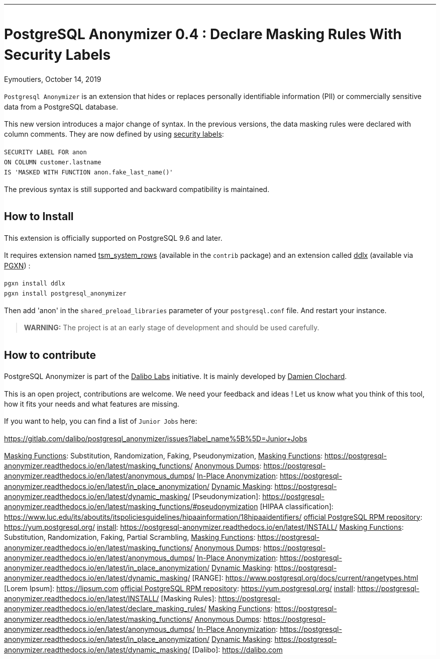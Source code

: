 [Dalibo Labs]: https://labs.dalibo.com
[Damien Clochard]: https://www.dalibo.com/en/equipe#daamien



--------------------------------------------------------------------------------


PostgreSQL Anonymizer 0.4 : Declare Masking Rules With Security Labels
================================================================================

Eymoutiers, October 14, 2019

`Postgresql Anonymizer` is an extension that hides or replaces personally
identifiable information (PII) or commercially sensitive data from a PostgreSQL
database.

This new version introduces a major change of syntax. In the previous versions,
the data masking rules were declared with column comments. They are now defined
by using [security labels]:

[security labels]: https://www.postgresql.org/docs/current/sql-security-label.html

    SECURITY LABEL FOR anon
    ON COLUMN customer.lastname
    IS 'MASKED WITH FUNCTION anon.fake_last_name()'

The previous syntax is still supported and backward compatibility is maintained.


How to Install
--------------------------------------------------------------------------------

This extension is officially supported on PostgreSQL 9.6 and later.

It requires extension named [tsm_system_rows] (available in the `contrib`
package) and an extension called [ddlx] (available via [PGXN]) :

    pgxn install ddlx
    pgxn install postgresql_anonymizer

Then add 'anon' in the `shared_preload_libraries` parameter of your
`postgresql.conf` file. And restart your instance.

> **WARNING:** The project is at an early stage of development and should be used
> carefully.

[tsm_system_rows]: https://www.postgresql.org/docs/current/tsm-system-rows.html
[ddlx]: https://github.com/lacanoid/pgddl
[PGXN]: https://pgxn.org/


How to contribute
--------------------------------------------------------------------------------

PostgreSQL Anonymizer is part of the [Dalibo Labs] initiative. It is mainly
developed by [Damien Clochard].

This is an open project, contributions are welcome. We need your feedback and
ideas ! Let us know what you think of this tool, how it fits your needs and
what features are missing.

If you want to help, you can find a list of `Junior Jobs` here:

https://gitlab.com/dalibo/postgresql_anonymizer/issues?label_name%5B%5D=Junior+Jobs


[Dalibo Labs]: https://labs.dalibo.com
[Damien Clochard]: https://www.dalibo.com/en/equipe#daamien




[Masking Functions]: https://postgresql-anonymizer.readthedocs.io/en/latest/masking_functions/
[Anonymous Dumps]: https://postgresql-anonymizer.readthedocs.io/en/latest/anonymous_dumps/
[Static Masking]: https://postgresql-anonymizer.readthedocs.io/en/latest/static_masking/
[Dynamic Masking]: https://postgresql-anonymizer.readthedocs.io/en/latest/dynamic_masking/
[Upgrade section]: https://postgresql-anonymizer.readthedocs.io/en/latest/UPGRADE/
[install]: https://postgresql-anonymizer.readthedocs.io/en/latest/INSTALL/
[Masking Functions]: https://postgresql-anonymizer.readthedocs.io/en/latest/masking_functions/
[Anonymous Dumps]: https://postgresql-anonymizer.readthedocs.io/en/latest/anonymous_dumps/
[Static Masking]: https://postgresql-anonymizer.readthedocs.io/en/latest/static_masking/
[Dynamic Masking]: https://postgresql-anonymizer.readthedocs.io/en/latest/dynamic_masking/
[official PostgreSQL RPM repository]: https://yum.postgresql.org/
[install]: https://postgresql-anonymizer.readthedocs.io/en/latest/INSTALL/
[contributors]: https://gitlab.com/dalibo/postgresql_anonymizer/-/blob/master/AUTHORS.md
[Masking Functions]: https://postgresql-anonymizer.readthedocs.io/en/latest/masking_functions/
[Anonymous Dumps]: https://postgresql-anonymizer.readthedocs.io/en/latest/anonymous_dumps/
[Static Masking]: https://postgresql-anonymizer.readthedocs.io/en/latest/static_masking/
[Dynamic Masking]: https://postgresql-anonymizer.readthedocs.io/en/latest/dynamic_masking/
[official PostgreSQL RPM repository]: https://yum.postgresql.org/
[install]: https://postgresql-anonymizer.readthedocs.io/en/latest/INSTALL/
[contributors]: https://gitlab.com/dalibo/postgresql_anonymizer/-/blob/master/AUTHORS.md
[Masking Functions]: https://postgresql-anonymizer.readthedocs.io/en/latest/masking_functions/
[Anonymous Dumps]: https://postgresql-anonymizer.readthedocs.io/en/latest/anonymous_dumps/
[Static Masking]: https://postgresql-anonymizer.readthedocs.io/en/latest/static_masking/
[Dynamic Masking]: https://postgresql-anonymizer.readthedocs.io/en/latest/dynamic_masking/
[indirect identifier]: https://labkey.med.ualberta.ca/labkey/_webdav/REDCap%20Support/@wiki/identifiers/identifiers.html?listing=html
[K Anonymity]: https://postgresql-anonymizer.readthedocs.io/en/latest/generalization/#k-anonymity
[singling out]: https://www.cnil.fr/en/sheet-ndeg1-identify-personal-data
[official PostgreSQL RPM repository]: https://yum.postgresql.org/
[install]: https://postgresql-anonymizer.readthedocs.io/en/latest/INSTALL/
[dozens of contributors]: https://gitlab.com/dalibo/postgresql_anonymizer/-/blob/master/AUTHORS.md
[Masking Functions]: https://postgresql-anonymizer.readthedocs.io/en/latest/masking_functions/
[Anonymous Dumps]: https://postgresql-anonymizer.readthedocs.io/en/latest/anonymous_dumps/
[Static Masking]: https://postgresql-anonymizer.readthedocs.io/en/latest/static_masking/
[Dynamic Masking]: https://postgresql-anonymizer.readthedocs.io/en/latest/dynamic_masking/
[official PostgreSQL RPM repository]: https://yum.postgresql.org/
[install]: https://postgresql-anonymizer.readthedocs.io/en/latest/INSTALL/
[Masking Functions]: https://postgresql-anonymizer.readthedocs.io/en/latest/masking_functions/
[Anonymous Dumps]: https://postgresql-anonymizer.readthedocs.io/en/latest/anonymous_dumps/
[Static Masking]: https://postgresql-anonymizer.readthedocs.io/en/latest/static_masking/
[Dynamic Masking]: https://postgresql-anonymizer.readthedocs.io/en/latest/dynamic_masking/
[official PostgreSQL RPM repository]: https://yum.postgresql.org/
[install]: https://postgresql-anonymizer.readthedocs.io/en/latest/INSTALL/
[Frédéric Yhuel]: https://www.dalibo.com/en/equipe#frederic
[Masking Functions]: https://postgresql-anonymizer.readthedocs.io/en/latest/masking_functions/
[Anonymous Dumps]: https://postgresql-anonymizer.readthedocs.io/en/latest/anonymous_dumps/
[Static Masking]: https://postgresql-anonymizer.readthedocs.io/en/latest/static_masking/
[Dynamic Masking]: https://postgresql-anonymizer.readthedocs.io/en/latest/dynamic_masking/
[official PostgreSQL RPM repository]: https://yum.postgresql.org/
[install]: https://postgresql-anonymizer.readthedocs.io/en/latest/INSTALL/
[Frédéric Yhuel]: https://www.dalibo.com/en/equipe#frederic
[Masking Functions]: https://postgresql-anonymizer.readthedocs.io/en/latest/masking_functions/
[Anonymous Dumps]: https://postgresql-anonymizer.readthedocs.io/en/latest/anonymous_dumps/
[Static Masking]: https://postgresql-anonymizer.readthedocs.io/en/latest/static_masking/
[Dynamic Masking]: https://postgresql-anonymizer.readthedocs.io/en/latest/dynamic_masking/
[official PostgreSQL RPM repository]: https://yum.postgresql.org/
[install]: https://postgresql-anonymizer.readthedocs.io/en/latest/INSTALL/
[Frédéric Yhuel]: https://www.dalibo.com/equipe#frederic
[Masking Functions]: https://postgresql-anonymizer.readthedocs.io/en/latest/masking_functions/
[Anonymous Dumps]: https://postgresql-anonymizer.readthedocs.io/en/latest/anonymous_dumps/
[Static Masking]: https://postgresql-anonymizer.readthedocs.io/en/latest/static_masking/
[Dynamic Masking]: https://postgresql-anonymizer.readthedocs.io/en/latest/dynamic_masking/
[official PostgreSQL RPM repository]: https://yum.postgresql.org/
[install]: https://postgresql-anonymizer.readthedocs.io/en/latest/INSTALL/
[Masking Functions]: https://postgresql-anonymizer.readthedocs.io/en/latest/masking_functions/
[Anonymous Dumps]: https://postgresql-anonymizer.readthedocs.io/en/latest/anonymous_dumps/
[In-Place Anonymization]: https://postgresql-anonymizer.readthedocs.io/en/latest/in_place_anonymization/
[Dynamic Masking]: https://postgresql-anonymizer.readthedocs.io/en/latest/dynamic_masking/
[PostgreSQL Faker]: https://gitlab.com/dalibo/postgresql_faker
[Faker python library]: https://faker.readthedocs.io
[official PostgreSQL RPM repository]: https://yum.postgresql.org/
[install]: https://postgresql-anonymizer.readthedocs.io/en/latest/INSTALL/
[Masking Functions]: Substitution, Randomization, Faking, Pseudonymization,
[Masking Functions]: https://postgresql-anonymizer.readthedocs.io/en/latest/masking_functions/
[Anonymous Dumps]: https://postgresql-anonymizer.readthedocs.io/en/latest/anonymous_dumps/
[In-Place Anonymization]: https://postgresql-anonymizer.readthedocs.io/en/latest/in_place_anonymization/
[Dynamic Masking]: https://postgresql-anonymizer.readthedocs.io/en/latest/dynamic_masking/
[Pseudonymization]: https://postgresql-anonymizer.readthedocs.io/en/latest/masking_functions/#pseudonymization
[HIPAA classification]: https://www.luc.edu/its/aboutits/itspoliciesguidelines/hipaainformation/18hipaaidentifiers/
[official PostgreSQL RPM repository]: https://yum.postgresql.org/
[install]: https://postgresql-anonymizer.readthedocs.io/en/latest/INSTALL/
[Masking Functions]: Substitution, Randomization, Faking, Partial Scrambling,
[Masking Functions]: https://postgresql-anonymizer.readthedocs.io/en/latest/masking_functions/
[Anonymous Dumps]: https://postgresql-anonymizer.readthedocs.io/en/latest/anonymous_dumps/
[In-Place Anonymization]: https://postgresql-anonymizer.readthedocs.io/en/latest/in_place_anonymization/
[Dynamic Masking]: https://postgresql-anonymizer.readthedocs.io/en/latest/dynamic_masking/
[RANGE]: https://www.postgresql.org/docs/current/rangetypes.html
[Lorem Ipsum]: https://lipsum.com
[official PostgreSQL RPM repository]: https://yum.postgresql.org/
[install]: https://postgresql-anonymizer.readthedocs.io/en/latest/INSTALL/
[Masking Rules]: https://postgresql-anonymizer.readthedocs.io/en/latest/declare_masking_rules/
[Masking Functions]: https://postgresql-anonymizer.readthedocs.io/en/latest/masking_functions/
[Anonymous Dumps]: https://postgresql-anonymizer.readthedocs.io/en/latest/anonymous_dumps/
[In-Place Anonymization]: https://postgresql-anonymizer.readthedocs.io/en/latest/in_place_anonymization/
[Dynamic Masking]: https://postgresql-anonymizer.readthedocs.io/en/latest/dynamic_masking/
[Dalibo]: https://dalibo.com